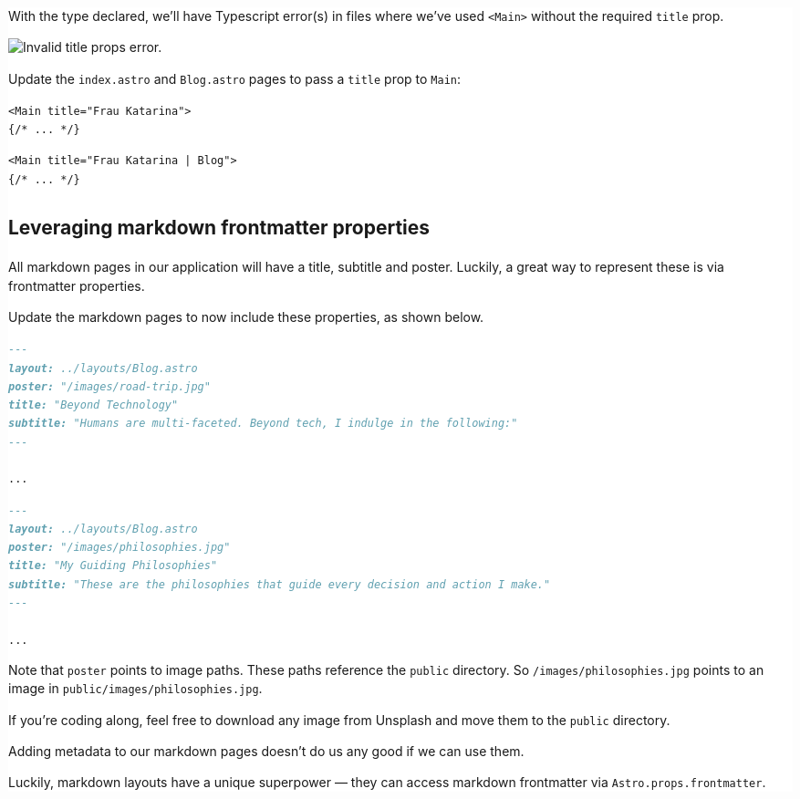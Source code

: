 With the type declared, we’ll have Typescript error(s) in files where we’ve used `<Main>` without the required `title` prop.


![Invalid title props error.](/images/ch1/CleanShot%202023-05-03%20at%2006.01.52.png)


Update the `index.astro` and `Blog.astro` pages to pass a `title` prop to `Main`:

```astro title="src/layouts/index.astro"
<Main title="Frau Katarina">
{/* ... */}
```

```astro title="src/layouts/Blog.astro"
<Main title="Frau Katarina | Blog">
{/* ... */}
```

## Leveraging markdown frontmatter properties

All markdown pages in our application will have a title, subtitle and poster. Luckily, a great way to represent these is via frontmatter properties.

Update the markdown pages to now include these properties, as shown below.

```md title="src/pages/beyond-tech.md"
---
layout: ../layouts/Blog.astro
poster: "/images/road-trip.jpg"
title: "Beyond Technology"
subtitle: "Humans are multi-faceted. Beyond tech, I indulge in the following:"
---

...
```

```md title="src/pages/philosophies.md"
---
layout: ../layouts/Blog.astro
poster: "/images/philosophies.jpg"
title: "My Guiding Philosophies"
subtitle: "These are the philosophies that guide every decision and action I make."
---

...
```

Note that `poster` points to image paths. These paths reference the `public` directory. So `/images/philosophies.jpg` points to an image in `public/images/philosophies.jpg`.

If you’re coding along, feel free to download any image from Unsplash and move them to the `public` directory.

Adding metadata to our markdown pages doesn’t do us any good if we can use them.

Luckily, markdown layouts have a unique superpower — they can access markdown frontmatter via `Astro.props.frontmatter`.
